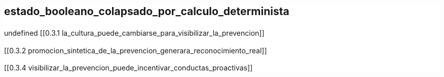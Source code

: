 ## estado_booleano_colapsado_por_calculo_determinista

undefined
[[0.3.1 la_cultura_puede_cambiarse_para_visibilizar_la_prevencion]]

[[0.3.2 promocion_sintetica_de_la_prevencion_generara_reconocimiento_real]]

[[0.3.4 visibilizar_la_prevencion_puede_incentivar_conductas_proactivas]]
